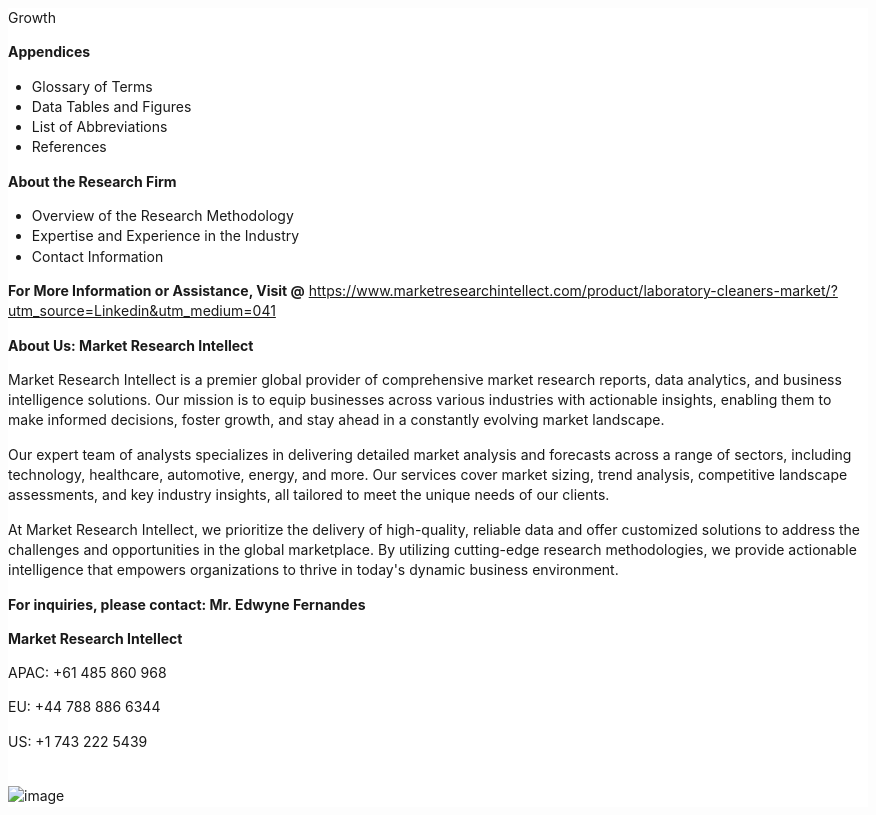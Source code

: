 Growth</li></ul><p><strong>Appendices</strong></p><ul><li>Glossary of Terms</li><li>Data Tables and Figures</li><li>List of Abbreviations</li><li>References</li></ul><p><strong>About the Research Firm</strong></p><ul><li>Overview of the Research Methodology</li><li>Expertise and Experience in the Industry</li><li>Contact Information</li></ul></div><div class="article-main__content" data-test-id="publishing-text-block"><p><span class="font-[700]"><strong>For More Information or Assistance, Visit @</strong>&nbsp;<a href="https://www.marketresearchintellect.com/product/laboratory-cleaners-market/?utm_source=Linkedin&utm_medium=041">https://www.marketresearchintellect.com/product/laboratory-cleaners-market/?utm_source=Linkedin&utm_medium=041</a></span></p><p><strong>About Us: Market Research Intellect</strong></p><p>Market Research Intellect is a premier global provider of comprehensive market research reports, data analytics, and business intelligence solutions. Our mission is to equip businesses across various industries with actionable insights, enabling them to make informed decisions, foster growth, and stay ahead in a constantly evolving market landscape.</p><p>Our expert team of analysts specializes in delivering detailed market analysis and forecasts across a range of sectors, including technology, healthcare, automotive, energy, and more. Our services cover market sizing, trend analysis, competitive landscape assessments, and key industry insights, all tailored to meet the unique needs of our clients.</p><p>At Market Research Intellect, we prioritize the delivery of high-quality, reliable data and offer customized solutions to address the challenges and opportunities in the global marketplace. By utilizing cutting-edge research methodologies, we provide actionable intelligence that empowers organizations to thrive in today's dynamic business environment.</p><p><strong>For inquiries, please contact: Mr. Edwyne Fernandes</strong></p><p><strong>Market Research Intellect</strong></p><p>APAC: +61 485 860 968</p><p>EU: +44 788 886 6344</p><p>US: +1 743 222 5439</p></div><div class="article-main__content" data-test-id="publishing-text-block">&nbsp;</div>
![image](https://github.com/user-attachments/assets/5e4f47c9-c651-4647-87a8-9ecc6df78046)
